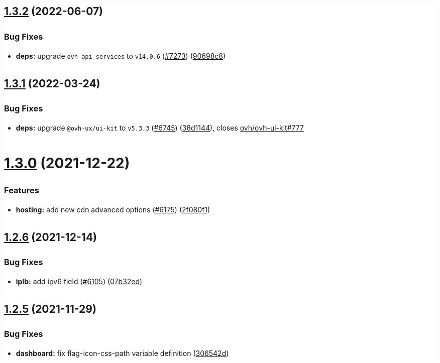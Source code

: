 ## [1.3.2](https://github.com/ovh/manager/compare/@ovh-ux/manager-iplb@1.3.1...@ovh-ux/manager-iplb@1.3.2) (2022-06-07)


### Bug Fixes

* **deps:** upgrade `ovh-api-services` to `v14.0.6` ([#7273](https://github.com/ovh/manager/issues/7273)) ([90698c8](https://github.com/ovh/manager/commit/90698c8c025bba09dd8e1baf64ccc0eecd56d3a8))



## [1.3.1](https://github.com/ovh/manager/compare/@ovh-ux/manager-iplb@1.3.0...@ovh-ux/manager-iplb@1.3.1) (2022-03-24)


### Bug Fixes

* **deps:** upgrade `@ovh-ux/ui-kit` to `v5.3.3` ([#6745](https://github.com/ovh/manager/issues/6745)) ([38d1144](https://github.com/ovh/manager/commit/38d11445b3671755758d153a4f4a166c7946705c)), closes [ovh/ovh-ui-kit#777](https://github.com/ovh/ovh-ui-kit/issues/777)



# [1.3.0](https://github.com/ovh/manager/compare/@ovh-ux/manager-iplb@1.2.6...@ovh-ux/manager-iplb@1.3.0) (2021-12-22)


### Features

* **hosting:** add new cdn advanced options ([#6175](https://github.com/ovh/manager/issues/6175)) ([2f080f1](https://github.com/ovh/manager/commit/2f080f175c23fefeaa79e690fbfa1c2a6f59c3ae))



## [1.2.6](https://github.com/ovh/manager/compare/@ovh-ux/manager-iplb@1.2.5...@ovh-ux/manager-iplb@1.2.6) (2021-12-14)


### Bug Fixes

* **iplb:** add ipv6 field ([#6105](https://github.com/ovh/manager/issues/6105)) ([07b32ed](https://github.com/ovh/manager/commit/07b32edab3844611899b277be04165965d564556))



## [1.2.5](https://github.com/ovh/manager/compare/@ovh-ux/manager-iplb@1.2.4...@ovh-ux/manager-iplb@1.2.5) (2021-11-29)


### Bug Fixes

* **dashboard:** fix flag-icon-css-path variable definition ([306542d](https://github.com/ovh/manager/commit/306542d201df9e572457a120b9a2c1067f57aa07))

